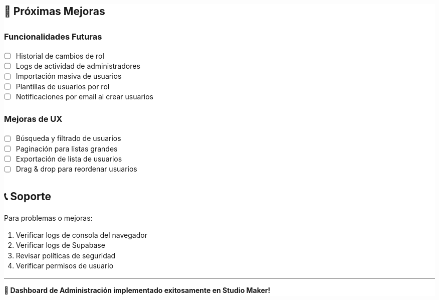 ## **🔮 Próximas Mejoras**

### **Funcionalidades Futuras**
- [ ] Historial de cambios de rol
- [ ] Logs de actividad de administradores
- [ ] Importación masiva de usuarios
- [ ] Plantillas de usuarios por rol
- [ ] Notificaciones por email al crear usuarios

### **Mejoras de UX**
- [ ] Búsqueda y filtrado de usuarios
- [ ] Paginación para listas grandes
- [ ] Exportación de lista de usuarios
- [ ] Drag & drop para reordenar usuarios

## **📞 Soporte**

Para problemas o mejoras:
1. Verificar logs de consola del navegador
2. Verificar logs de Supabase
3. Revisar políticas de seguridad
4. Verificar permisos de usuario

---

**🎯 Dashboard de Administración implementado exitosamente en Studio Maker!**
